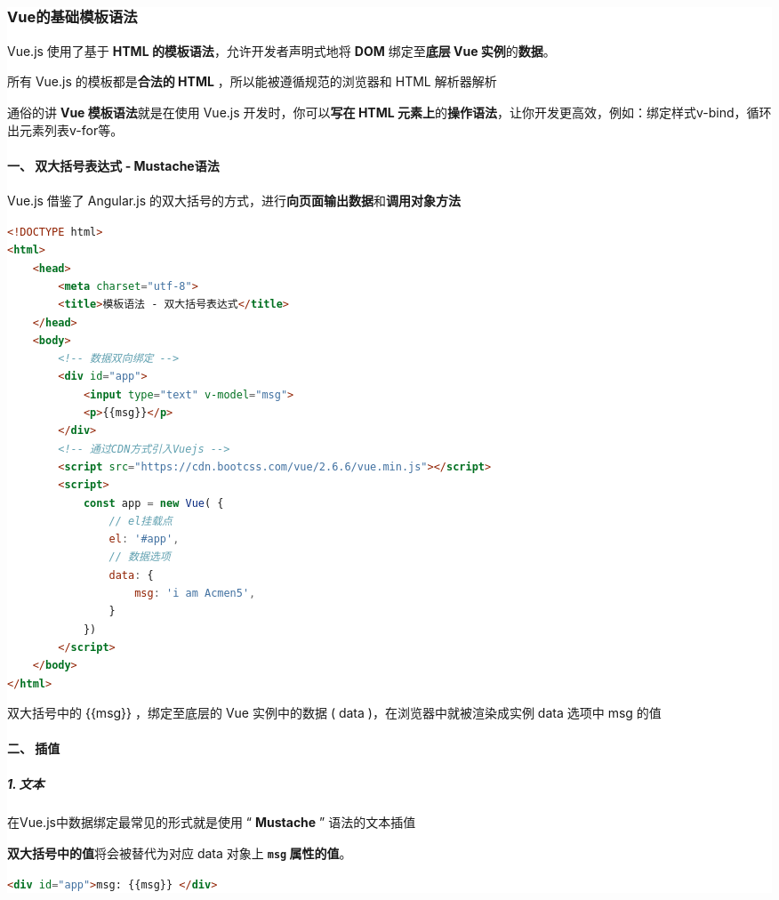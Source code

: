 ### Vue的基础模板语法

Vue.js 使用了基于 **HTML 的模板语法**，允许开发者声明式地将 **DOM** 绑定至**底层 Vue 实例**的**数据**。

所有 Vue.js 的模板都是**合法的 HTML** ，所以能被遵循规范的浏览器和 HTML 解析器解析

通俗的讲 **Vue 模板语法**就是在使用 Vue.js 开发时，你可以**写在 HTML 元素上**的**操作语法**，让你开发更高效，例如：绑定样式v-bind，循环出元素列表v-for等。

#### 一、 双大括号表达式 - Mustache语法

Vue.js 借鉴了 Angular.js 的双大括号的方式，进行**向页面输出数据**和**调用对象方法**

```html
<!DOCTYPE html>
<html>
	<head>
		<meta charset="utf-8">
		<title>模板语法 - 双大括号表达式</title>
	</head>
	<body>
		<!-- 数据双向绑定 -->
		<div id="app">
			<input type="text" v-model="msg">
			<p>{{msg}}</p>
		</div>
		<!-- 通过CDN方式引入Vuejs -->
		<script src="https://cdn.bootcss.com/vue/2.6.6/vue.min.js"></script>
		<script>
			const app = new Vue( {
				// el挂载点 
				el: '#app',
				// 数据选项
				data: {
					msg: 'i am Acmen5',
				}
			})
		</script>
	</body>
</html>
```

双大括号中的 {{msg}} ，绑定至底层的 Vue 实例中的数据 ( data )，在浏览器中就被渲染成实例 data 选项中 msg 的值

#### 二、 插值

##### 1. 文本

在Vue.js中数据绑定最常见的形式就是使用 “ **Mustache** ” 语法的文本插值

**双大括号中的值**将会被替代为对应 data 对象上 **`msg` 属性的值**。

```html
<div id="app">msg: {{msg}} </div>
```

 